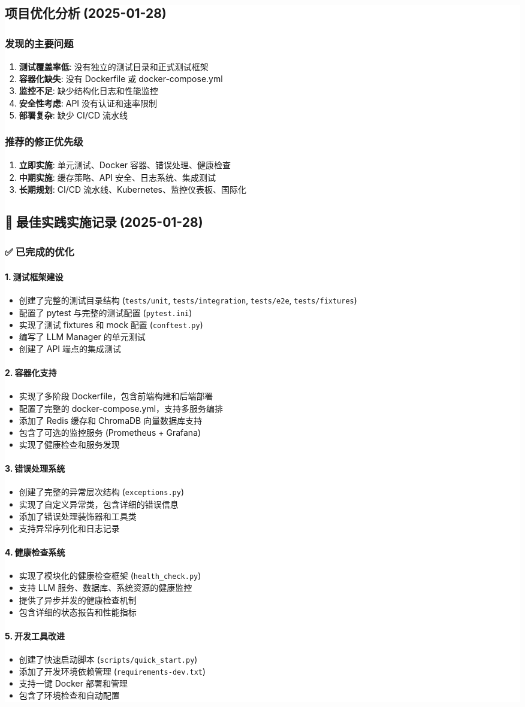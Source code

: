 ## 项目优化分析 (2025-01-28)

### 发现的主要问题
1. **测试覆盖率低**: 没有独立的测试目录和正式测试框架
2. **容器化缺失**: 没有 Dockerfile 或 docker-compose.yml
3. **监控不足**: 缺少结构化日志和性能监控
4. **安全性考虑**: API 没有认证和速率限制
5. **部署复杂**: 缺少 CI/CD 流水线

### 推荐的修正优先级
1. **立即实施**: 单元测试、Docker 容器、错误处理、健康检查
2. **中期实施**: 缓存策略、API 安全、日志系统、集成测试
3. **长期规划**: CI/CD 流水线、Kubernetes、监控仪表板、国际化

## 🎯 最佳实践实施记录 (2025-01-28)

### ✅ 已完成的优化

#### 1. 测试框架建设
- 创建了完整的测试目录结构 (`tests/unit`, `tests/integration`, `tests/e2e`, `tests/fixtures`)
- 配置了 pytest 与完整的测试配置 (`pytest.ini`)
- 实现了测试 fixtures 和 mock 配置 (`conftest.py`)
- 编写了 LLM Manager 的单元测试
- 创建了 API 端点的集成测试

#### 2. 容器化支持
- 实现了多阶段 Dockerfile，包含前端构建和后端部署
- 配置了完整的 docker-compose.yml，支持多服务编排
- 添加了 Redis 缓存和 ChromaDB 向量数据库支持
- 包含了可选的监控服务 (Prometheus + Grafana)
- 实现了健康检查和服务发现

#### 3. 错误处理系统
- 创建了完整的异常层次结构 (`exceptions.py`)
- 实现了自定义异常类，包含详细的错误信息
- 添加了错误处理装饰器和工具类
- 支持异常序列化和日志记录

#### 4. 健康检查系统
- 实现了模块化的健康检查框架 (`health_check.py`)
- 支持 LLM 服务、数据库、系统资源的健康监控
- 提供了异步并发的健康检查机制
- 包含详细的状态报告和性能指标

#### 5. 开发工具改进
- 创建了快速启动脚本 (`scripts/quick_start.py`)
- 添加了开发环境依赖管理 (`requirements-dev.txt`)
- 支持一键 Docker 部署和管理
- 包含了环境检查和自动配置
